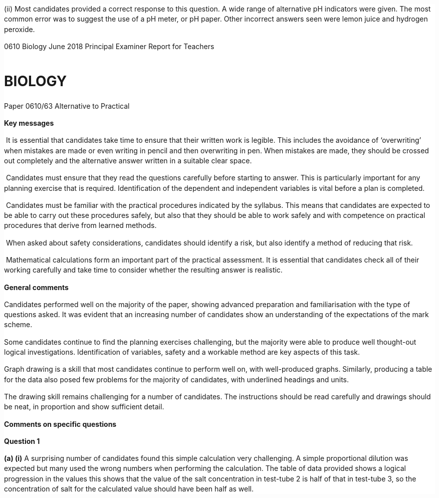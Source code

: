  (ii) Most candidates provided a correct response to this question. A wide range of alternative pH indicators were given. The most common error was to suggest the use of a pH meter, or pH paper. Other incorrect answers seen were lemon juice and hydrogen peroxide. 


 0610 Biology June 2018 Principal Examiner Report for Teachers 

# BIOLOGY 

 Paper 0610/63 Alternative to Practical 

**Key messages** 

 It is essential that candidates take time to ensure that their written work is legible. This includes the avoidance of ‘overwriting’ when mistakes are made or even writing in pencil and then overwriting in pen. When mistakes are made, they should be crossed out completely and the alternative answer written in a suitable clear space. 

 Candidates must ensure that they read the questions carefully before starting to answer. This is particularly important for any planning exercise that is required. Identification of the dependent and independent variables is vital before a plan is completed. 

 Candidates must be familiar with the practical procedures indicated by the syllabus. This means that candidates are expected to be able to carry out these procedures safely, but also that they should be able to work safely and with competence on practical procedures that derive from learned methods. 

 When asked about safety considerations, candidates should identify a risk, but also identify a method of reducing that risk. 

 Mathematical calculations form an important part of the practical assessment. It is essential that candidates check all of their working carefully and take time to consider whether the resulting answer is realistic. 

**General comments** 

Candidates performed well on the majority of the paper, showing advanced preparation and familiarisation with the type of questions asked. It was evident that an increasing number of candidates show an understanding of the expectations of the mark scheme. 

Some candidates continue to find the planning exercises challenging, but the majority were able to produce well thought-out logical investigations. Identification of variables, safety and a workable method are key aspects of this task. 

Graph drawing is a skill that most candidates continue to perform well on, with well-produced graphs. Similarly, producing a table for the data also posed few problems for the majority of candidates, with underlined headings and units. 

The drawing skill remains challenging for a number of candidates. The instructions should be read carefully and drawings should be neat, in proportion and show sufficient detail. 

**Comments on specific questions** 

**Question 1** 

**(a) (i)** A surprising number of candidates found this simple calculation very challenging. A simple proportional dilution was expected but many used the wrong numbers when performing the calculation. The table of data provided shows a logical progression in the values this shows that the value of the salt concentration in test-tube 2 is half of that in test-tube 3, so the concentration of salt for the calculated value should have been half as well. 
